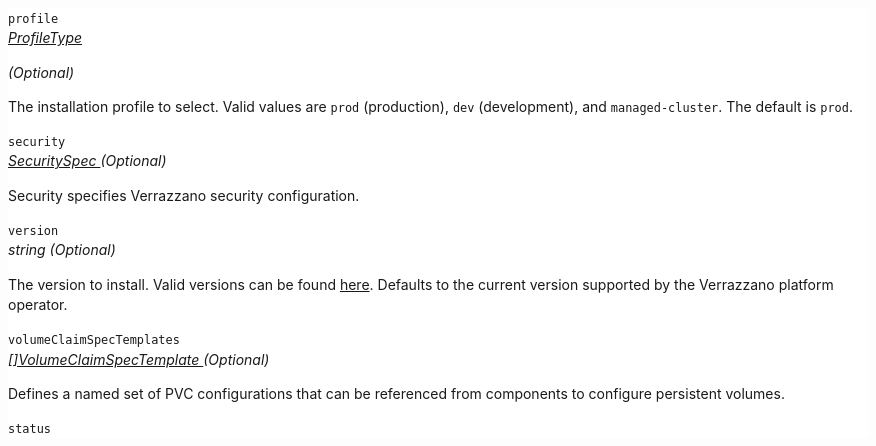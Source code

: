 <code>profile</code><br/>
<em>
<a href="#install.verrazzano.io/v1alpha1.ProfileType">
ProfileType
</a>
</em>
</td>
<td>
<em>(Optional)</em>
<p>The installation profile to select. Valid values are <code>prod</code> (production), <code>dev</code> (development), and <code>managed-cluster</code>.
The default is <code>prod</code>.</p>
</td>
</tr>
<tr>
<td>
<code>security</code><br/>
<em>
<a href="#install.verrazzano.io/v1alpha1.SecuritySpec">
SecuritySpec
</a>
</em>
</td>
<td>
<em>(Optional)</em>
<p>Security specifies Verrazzano security configuration.</p>
</td>
</tr>
<tr>
<td>
<code>version</code><br/>
<em>
string
</em>
</td>
<td>
<em>(Optional)</em>
<p>The version to install. Valid versions can be found
<a href="https://github.com/verrazzano/verrazzano/releases/">here</a>.
Defaults to the current version supported by the Verrazzano platform operator.</p>
</td>
</tr>
<tr>
<td>
<code>volumeClaimSpecTemplates</code><br/>
<em>
<a href="#install.verrazzano.io/v1alpha1.VolumeClaimSpecTemplate">
[]VolumeClaimSpecTemplate
</a>
</em>
</td>
<td>
<em>(Optional)</em>
<p>Defines a named set of PVC configurations that can be referenced from components to configure persistent volumes.</p>
</td>
</tr>
</table>
</td>
</tr>
<tr>
<td>
<code>status</code><br/>
<em>